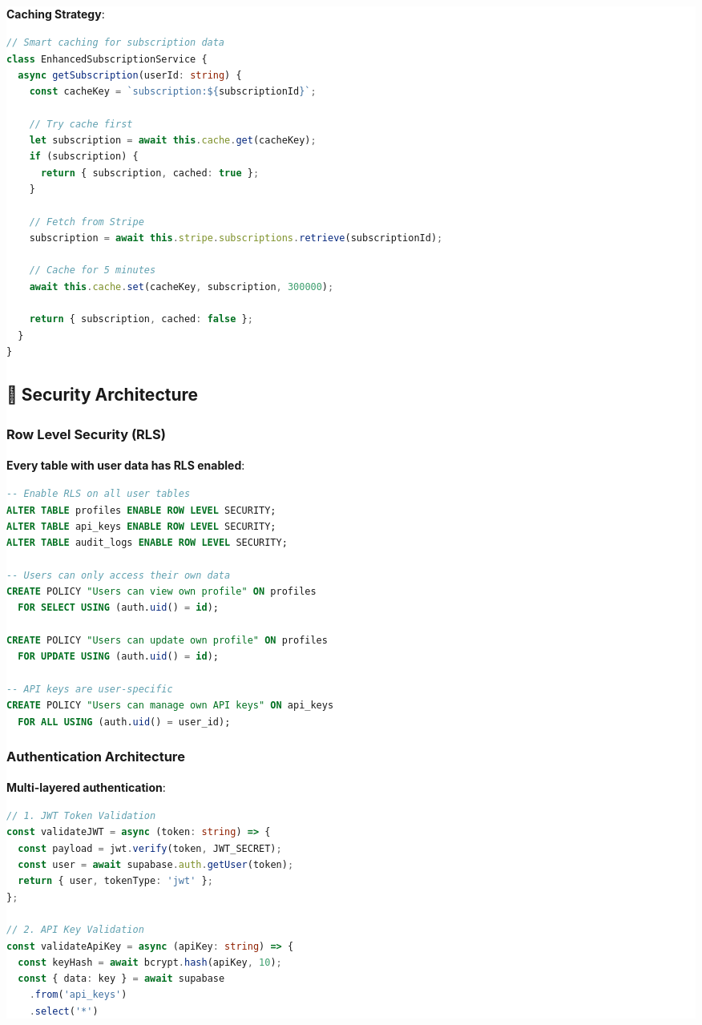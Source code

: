 **Caching Strategy**:
```typescript
// Smart caching for subscription data
class EnhancedSubscriptionService {
  async getSubscription(userId: string) {
    const cacheKey = `subscription:${subscriptionId}`;
    
    // Try cache first
    let subscription = await this.cache.get(cacheKey);
    if (subscription) {
      return { subscription, cached: true };
    }
    
    // Fetch from Stripe
    subscription = await this.stripe.subscriptions.retrieve(subscriptionId);
    
    // Cache for 5 minutes
    await this.cache.set(cacheKey, subscription, 300000);
    
    return { subscription, cached: false };
  }
}
```

## 🔐 Security Architecture

### Row Level Security (RLS)

**Every table with user data has RLS enabled**:
```sql
-- Enable RLS on all user tables
ALTER TABLE profiles ENABLE ROW LEVEL SECURITY;
ALTER TABLE api_keys ENABLE ROW LEVEL SECURITY;
ALTER TABLE audit_logs ENABLE ROW LEVEL SECURITY;

-- Users can only access their own data
CREATE POLICY "Users can view own profile" ON profiles
  FOR SELECT USING (auth.uid() = id);

CREATE POLICY "Users can update own profile" ON profiles
  FOR UPDATE USING (auth.uid() = id);

-- API keys are user-specific
CREATE POLICY "Users can manage own API keys" ON api_keys
  FOR ALL USING (auth.uid() = user_id);
```

### Authentication Architecture

**Multi-layered authentication**:
```typescript
// 1. JWT Token Validation
const validateJWT = async (token: string) => {
  const payload = jwt.verify(token, JWT_SECRET);
  const user = await supabase.auth.getUser(token);
  return { user, tokenType: 'jwt' };
};

// 2. API Key Validation
const validateApiKey = async (apiKey: string) => {
  const keyHash = await bcrypt.hash(apiKey, 10);
  const { data: key } = await supabase
    .from('api_keys')
    .select('*')
```